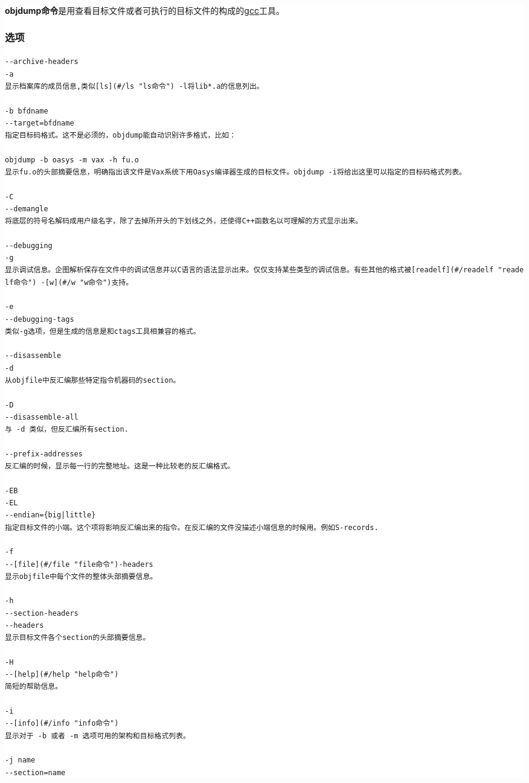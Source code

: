 **objdump命令**是用查看目标文件或者可执行的目标文件的构成的[gcc](#/gcc "gcc命令")工具。

### 选项  

```
--archive-headers 
-a 
显示档案库的成员信息,类似[ls](#/ls "ls命令") -l将lib*.a的信息列出。 

-b bfdname 
--target=bfdname 
指定目标码格式。这不是必须的，objdump能自动识别许多格式，比如： 

objdump -b oasys -m vax -h fu.o 
显示fu.o的头部摘要信息，明确指出该文件是Vax系统下用Oasys编译器生成的目标文件。objdump -i将给出这里可以指定的目标码格式列表。 

-C 
--demangle 
将底层的符号名解码成用户级名字，除了去掉所开头的下划线之外，还使得C++函数名以可理解的方式显示出来。 

--debugging 
-g 
显示调试信息。企图解析保存在文件中的调试信息并以C语言的语法显示出来。仅仅支持某些类型的调试信息。有些其他的格式被[readelf](#/readelf "readelf命令") -[w](#/w "w命令")支持。 

-e 
--debugging-tags 
类似-g选项，但是生成的信息是和ctags工具相兼容的格式。 

--disassemble 
-d 
从objfile中反汇编那些特定指令机器码的section。 

-D 
--disassemble-all 
与 -d 类似，但反汇编所有section. 

--prefix-addresses 
反汇编的时候，显示每一行的完整地址。这是一种比较老的反汇编格式。 

-EB 
-EL 
--endian={big|little} 
指定目标文件的小端。这个项将影响反汇编出来的指令。在反汇编的文件没描述小端信息的时候用。例如S-records. 

-f 
--[file](#/file "file命令")-headers 
显示objfile中每个文件的整体头部摘要信息。 

-h 
--section-headers 
--headers 
显示目标文件各个section的头部摘要信息。 

-H 
--[help](#/help "help命令") 
简短的帮助信息。 

-i 
--[info](#/info "info命令") 
显示对于 -b 或者 -m 选项可用的架构和目标格式列表。 

-j name
--section=name 
```